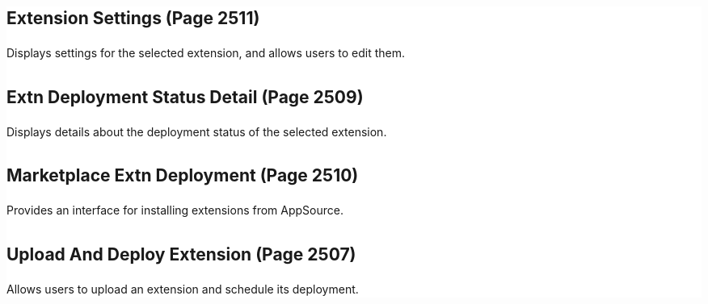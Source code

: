 

## Extension Settings (Page 2511)

 Displays settings for the selected extension, and allows users to edit them.
 


## Extn Deployment Status Detail (Page 2509)

 Displays details about the deployment status of the selected extension.
 


## Marketplace Extn Deployment (Page 2510)

 Provides an interface for installing extensions from AppSource.
 


## Upload And Deploy Extension (Page 2507)

 Allows users to upload an extension and schedule its deployment.
 


